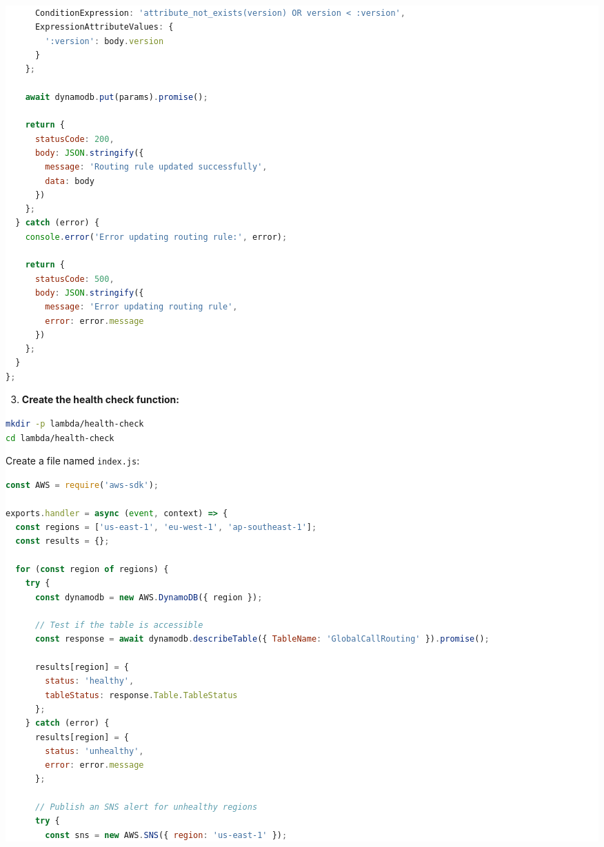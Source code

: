 ```javascript
      ConditionExpression: 'attribute_not_exists(version) OR version < :version',
      ExpressionAttributeValues: {
        ':version': body.version
      }
    };
    
    await dynamodb.put(params).promise();
    
    return {
      statusCode: 200,
      body: JSON.stringify({ 
        message: 'Routing rule updated successfully',
        data: body
      })
    };
  } catch (error) {
    console.error('Error updating routing rule:', error);
    
    return {
      statusCode: 500,
      body: JSON.stringify({ 
        message: 'Error updating routing rule',
        error: error.message
      })
    };
  }
};
```

3. **Create the health check function:**

```bash
mkdir -p lambda/health-check
cd lambda/health-check
```

Create a file named `index.js`:

```javascript
const AWS = require('aws-sdk');

exports.handler = async (event, context) => {
  const regions = ['us-east-1', 'eu-west-1', 'ap-southeast-1'];
  const results = {};
  
  for (const region of regions) {
    try {
      const dynamodb = new AWS.DynamoDB({ region });
      
      // Test if the table is accessible
      const response = await dynamodb.describeTable({ TableName: 'GlobalCallRouting' }).promise();
      
      results[region] = {
        status: 'healthy',
        tableStatus: response.Table.TableStatus
      };
    } catch (error) {
      results[region] = {
        status: 'unhealthy',
        error: error.message
      };
      
      // Publish an SNS alert for unhealthy regions
      try {
        const sns = new AWS.SNS({ region: 'us-east-1' });
```